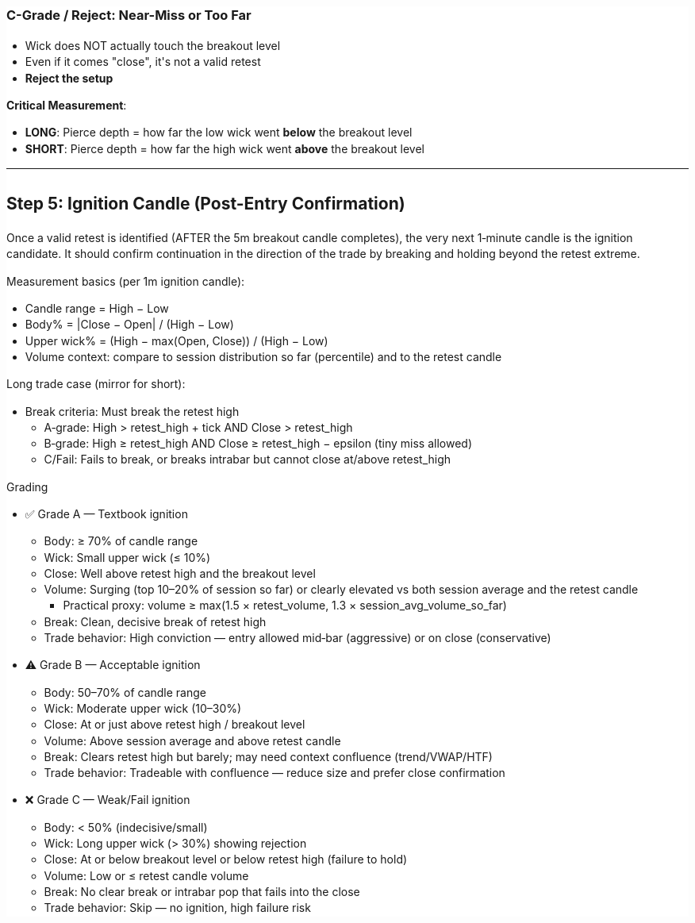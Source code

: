 ### C-Grade / Reject: Near-Miss or Too Far
- Wick does NOT actually touch the breakout level
- Even if it comes "close", it's not a valid retest
- **Reject the setup**

**Critical Measurement**:
- **LONG**: Pierce depth = how far the low wick went **below** the breakout level
- **SHORT**: Pierce depth = how far the high wick went **above** the breakout level

---

## Step 5: Ignition Candle (Post-Entry Confirmation)

Once a valid retest is identified (AFTER the 5m breakout candle completes), the very next 1‑minute candle is the ignition candidate. It should confirm continuation in the direction of the trade by breaking and holding beyond the retest extreme.

Measurement basics (per 1m ignition candle):
- Candle range = High − Low
- Body% = |Close − Open| / (High − Low)
- Upper wick% = (High − max(Open, Close)) / (High − Low)
- Volume context: compare to session distribution so far (percentile) and to the retest candle

Long trade case (mirror for short):

- Break criteria: Must break the retest high
   - A‑grade: High > retest_high + tick AND Close > retest_high
   - B‑grade: High ≥ retest_high AND Close ≥ retest_high − epsilon (tiny miss allowed)
   - C/Fail: Fails to break, or breaks intrabar but cannot close at/above retest_high

Grading

- ✅ Grade A — Textbook ignition
   - Body: ≥ 70% of candle range
   - Wick: Small upper wick (≤ 10%)
   - Close: Well above retest high and the breakout level
   - Volume: Surging (top 10–20% of session so far) or clearly elevated vs both session average and the retest candle
      - Practical proxy: volume ≥ max(1.5 × retest_volume, 1.3 × session_avg_volume_so_far)
   - Break: Clean, decisive break of retest high
   - Trade behavior: High conviction — entry allowed mid‑bar (aggressive) or on close (conservative)

- ⚠️ Grade B — Acceptable ignition
   - Body: 50–70% of candle range
   - Wick: Moderate upper wick (10–30%)
   - Close: At or just above retest high / breakout level
   - Volume: Above session average and above retest candle
   - Break: Clears retest high but barely; may need context confluence (trend/VWAP/HTF)
   - Trade behavior: Tradeable with confluence — reduce size and prefer close confirmation

- ❌ Grade C — Weak/Fail ignition
   - Body: < 50% (indecisive/small)
   - Wick: Long upper wick (> 30%) showing rejection
   - Close: At or below breakout level or below retest high (failure to hold)
   - Volume: Low or ≤ retest candle volume
   - Break: No clear break or intrabar pop that fails into the close
   - Trade behavior: Skip — no ignition, high failure risk
